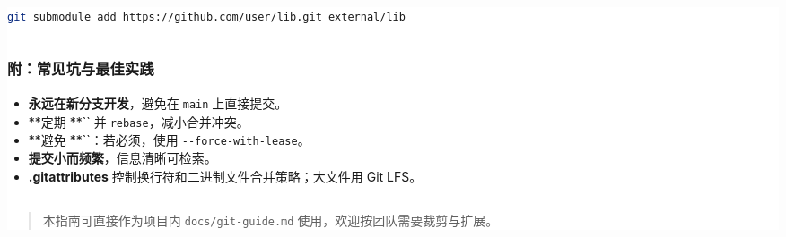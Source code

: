 ```bash
git submodule add https://github.com/user/lib.git external/lib
```

---

### 附：常见坑与最佳实践

- **永远在新分支开发**，避免在 `main` 上直接提交。
- **定期 **`` 并 `rebase`，减小合并冲突。
- **避免 **``：若必须，使用 `--force-with-lease`。
- **提交小而频繁**，信息清晰可检索。
- **.gitattributes** 控制换行符和二进制文件合并策略；大文件用 Git LFS。

---

> 本指南可直接作为项目内 `docs/git-guide.md` 使用，欢迎按团队需要裁剪与扩展。

